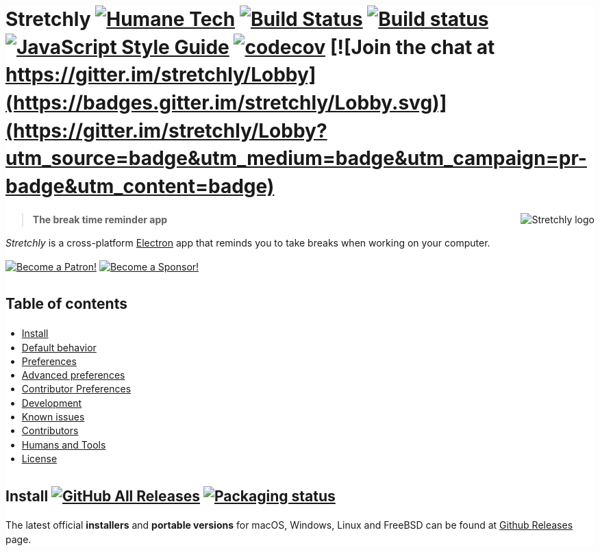 # Stretchly [![Humane Tech](https://raw.githubusercontent.com/engagingspaces/awesome-humane-tech/master/humane-tech-badge.svg?sanitize=true)](https://github.com/engagingspaces/awesome-humane-tech) [![Build Status](https://travis-ci.org/hovancik/stretchly.svg?branch=master)](https://travis-ci.org/hovancik/stretchly) [![Build status](https://ci.appveyor.com/api/projects/status/d3eq9bs1kcysulb1?svg=true)](https://ci.appveyor.com/project/hovancik/stretchly) [![JavaScript Style Guide](https://img.shields.io/badge/code%20style-standard-brightgreen.svg)](http://standardjs.com/) [![codecov](https://codecov.io/gh/hovancik/stretchly/branch/master/graph/badge.svg)](https://codecov.io/gh/hovancik/stretchly) [![Join the chat at https://gitter.im/stretchly/Lobby](https://badges.gitter.im/stretchly/Lobby.svg)](https://gitter.im/stretchly/Lobby?utm_source=badge&utm_medium=badge&utm_campaign=pr-badge&utm_content=badge)

<img src="stretchly_128x128.png" align="right" alt="Stretchly logo">

> **The break time reminder app**

*Stretchly* is a cross-platform [Electron](https://www.electronjs.org/) app that reminds you to take breaks when working on your computer.

[![Become a Patron!](https://img.shields.io/static/v1?label=Sponsor&message=%E2%9D%A4&logo=Patreon&color=success)](https://www.patreon.com/hovancik) [![Become a Sponsor!](https://img.shields.io/static/v1?label=Sponsor&message=%E2%9D%A4&logo=GitHub&color=success)](https://github.com/sponsors/hovancik/button)

## Table of contents
- [Install](#install--)
- [Default behavior](#default-behavior)
- [Preferences](#preferences)
- [Advanced preferences](#advanced-preferences)
- [Contributor Preferences](#contributor-preferences)
- [Development](#development)
- [Known issues](#known-issues)
- [Contributors](#contributors)
- [Humans and Tools](#humans-and-tools)
- [License](#license)

## Install [![GitHub All Releases](https://img.shields.io/github/downloads/hovancik/stretchly/total)](https://github.com/hovancik/stretchly/releases) [![Packaging status](https://repology.org/badge/tiny-repos/stretchly.svg)](https://repology.org/project/stretchly/versions)

The latest official **installers** and **portable versions** for macOS, Windows, Linux and FreeBSD can be found at [Github Releases](https://github.com/hovancik/stretchly/releases) page.

